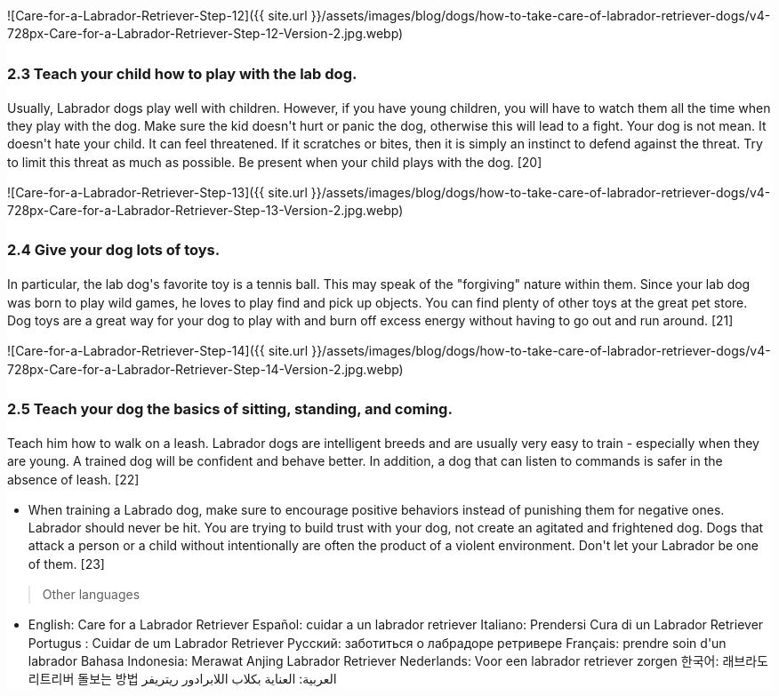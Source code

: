
![Care-for-a-Labrador-Retriever-Step-12]({{ site.url }}/assets/images/blog/dogs/how-to-take-care-of-labrador-retriever-dogs/v4-728px-Care-for-a-Labrador-Retriever-Step-12-Version-2.jpg.webp)

### 2.3 Teach your child how to play with the lab dog. 

Usually, Labrador dogs play well with children. However, if you have young children, you will have to watch them all the time when they play with the dog. Make sure the kid doesn't hurt or panic the dog, otherwise this will lead to a fight. Your dog is not mean. It doesn't hate your child. It can feel threatened. If it scratches or bites, then it is simply an instinct to defend against the threat. Try to limit this threat as much as possible. Be present when your child plays with the dog. [20]

![Care-for-a-Labrador-Retriever-Step-13]({{ site.url }}/assets/images/blog/dogs/how-to-take-care-of-labrador-retriever-dogs/v4-728px-Care-for-a-Labrador-Retriever-Step-13-Version-2.jpg.webp)

### 2.4 Give your dog lots of toys. 

In particular, the lab dog's favorite toy is a tennis ball. This may speak of the "forgiving" nature within them. Since your lab dog was born to play wild games, he loves to play find and pick up objects. You can find plenty of other toys at the great pet store. Dog toys are a great way for your dog to play with and burn off excess energy without having to go out and run around. [21]

![Care-for-a-Labrador-Retriever-Step-14]({{ site.url }}/assets/images/blog/dogs/how-to-take-care-of-labrador-retriever-dogs/v4-728px-Care-for-a-Labrador-Retriever-Step-14-Version-2.jpg.webp)

### 2.5 Teach your dog the basics of sitting, standing, and coming. 

Teach him how to walk on a leash. Labrador dogs are intelligent breeds and are usually very easy to train - especially when they are young. A trained dog will be confident and behave better. In addition, a dog that can listen to commands is safer in the absence of leash. [22]
- When training a Labrado dog, make sure to encourage positive behaviors instead of punishing them for negative ones. Labrador should never be hit. You are trying to build trust with your dog, not create an agitated and frightened dog. Dogs that attack a person or a child without intentionally are often the product of a violent environment. Don't let your Labrador be one of them. [23]

> Other languages
- English: Care for a Labrador Retriever Español: cuidar a un labrador retriever Italiano: Prendersi Cura di un Labrador Retriever Portugus : Cuidar de um Labrador Retriever Русский: заботиться о лабрадоре ретривере Français: prendre soin d'un labrador Bahasa Indonesia: Merawat Anjing Labrador Retriever Nederlands: Voor een labrador retriever zorgen 한국어: 래브라도 리트리버 돌보는 방법 العربية: العناية بكلاب اللابرادور ريتريفر
